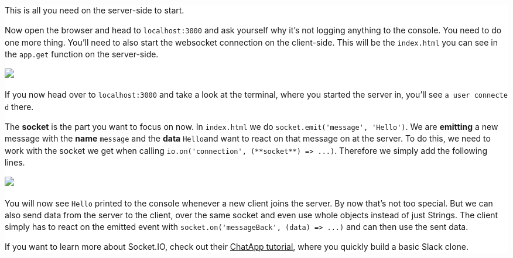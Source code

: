 



This is all you need on the server-side to start.

Now open the browser and head to `localhost:3000` and ask yourself why it’s not logging anything to the console. You need to do one more thing. You’ll need to also start the websocket connection on the client-side. This will be the `index.html` you can see in the `app.get` function on the server-side.





![](https://i.embed.ly/1/display/resize?url=https%3A%2F%2Favatars3.githubusercontent.com%2Fu%2F16529337%3Fv%3D3%26s%3D400&key=4fce0568f2ce49e8b54624ef71a8a5bd&width=40)


<iframe width="700" height="250" data-src="https://medium.freecodecamp.org/media/705fdd3c38d04b26eeb1cec2429a9851?postId=9c6ff01ed0c3" data-media-id="705fdd3c38d04b26eeb1cec2429a9851" data-thumbnail="https://i.embed.ly/1/image?url=https%3A%2F%2Favatars3.githubusercontent.com%2Fu%2F16529337%3Fv%3D3%26s%3D400&amp;key=4fce0568f2ce49e8b54624ef71a8a5bd" class="progressiveMedia-iframe js-progressiveMedia-iframe" allowfullscreen="" frameborder="0"></iframe>








If you now head over to `localhost:3000` and take a look at the terminal, where you started the server in, you’ll see `a user connected` there.

The **socket** is the part you want to focus on now. In `index.html` we do `socket.emit('message', 'Hello')`. We are **emitting** a new message with the **name** `message` and the **data** `Hello`and want to react on that message on at the server. To do this, we need to work with the socket we get when calling `io.on('connection', (**socket**) => ...)`. Therefore we simply add the following lines.





![](https://i.embed.ly/1/display/resize?url=https%3A%2F%2Favatars3.githubusercontent.com%2Fu%2F16529337%3Fv%3D3%26s%3D400&key=4fce0568f2ce49e8b54624ef71a8a5bd&width=40)


<iframe width="700" height="250" data-src="https://medium.freecodecamp.org/media/69781e5d22190289b8affa113d8f556c?postId=9c6ff01ed0c3" data-media-id="69781e5d22190289b8affa113d8f556c" data-thumbnail="https://i.embed.ly/1/image?url=https%3A%2F%2Favatars3.githubusercontent.com%2Fu%2F16529337%3Fv%3D3%26s%3D400&amp;key=4fce0568f2ce49e8b54624ef71a8a5bd" class="progressiveMedia-iframe js-progressiveMedia-iframe" allowfullscreen="" frameborder="0"></iframe>








You will now see `Hello` printed to the console whenever a new client joins the server. By now that’s not too special. But we can also send data from the server to the client, over the same socket and even use whole objects instead of just Strings. The client simply has to react on the emitted event with `socket.on('messageBack', (data) => ...)` and can then use the sent data.

If you want to learn more about Socket.IO, check out their [ChatApp tutorial](https://socket.io/get-started/chat/), where you quickly build a basic Slack clone.

